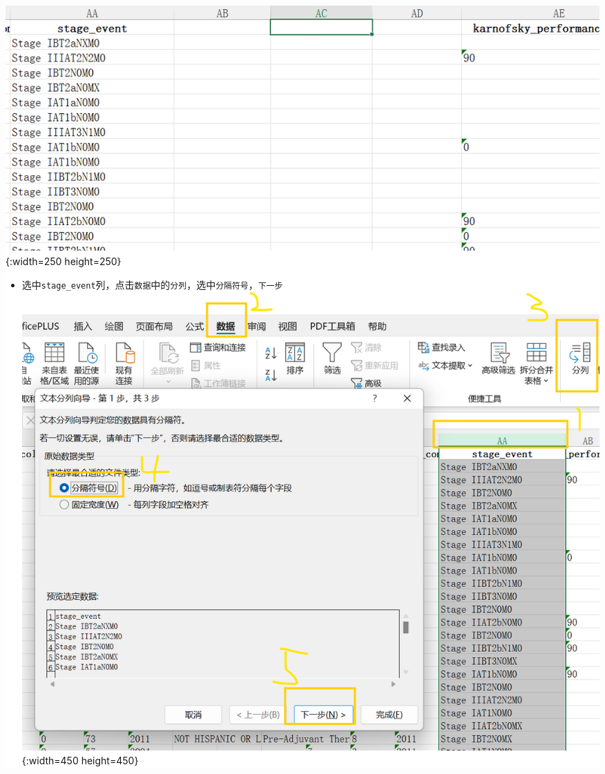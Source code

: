   ![临床数据6](./md-image/临床数据6.png){:width=250 height=250}
- 选中`stage_event`列，点击`数据`中的`分列`，选中`分隔符号`，`下一步`
  ![临床数据3](./md-image/临床数据3.png){:width=450 height=450}
